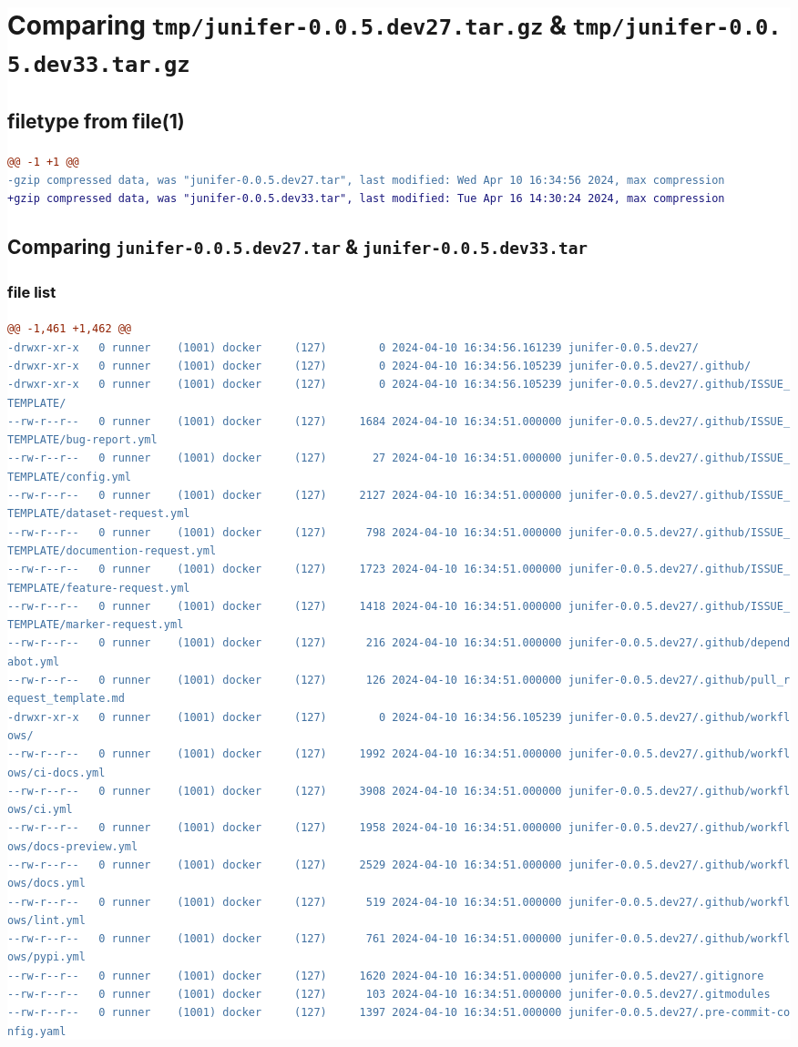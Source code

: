 # Comparing `tmp/junifer-0.0.5.dev27.tar.gz` & `tmp/junifer-0.0.5.dev33.tar.gz`

## filetype from file(1)

```diff
@@ -1 +1 @@
-gzip compressed data, was "junifer-0.0.5.dev27.tar", last modified: Wed Apr 10 16:34:56 2024, max compression
+gzip compressed data, was "junifer-0.0.5.dev33.tar", last modified: Tue Apr 16 14:30:24 2024, max compression
```

## Comparing `junifer-0.0.5.dev27.tar` & `junifer-0.0.5.dev33.tar`

### file list

```diff
@@ -1,461 +1,462 @@
-drwxr-xr-x   0 runner    (1001) docker     (127)        0 2024-04-10 16:34:56.161239 junifer-0.0.5.dev27/
-drwxr-xr-x   0 runner    (1001) docker     (127)        0 2024-04-10 16:34:56.105239 junifer-0.0.5.dev27/.github/
-drwxr-xr-x   0 runner    (1001) docker     (127)        0 2024-04-10 16:34:56.105239 junifer-0.0.5.dev27/.github/ISSUE_TEMPLATE/
--rw-r--r--   0 runner    (1001) docker     (127)     1684 2024-04-10 16:34:51.000000 junifer-0.0.5.dev27/.github/ISSUE_TEMPLATE/bug-report.yml
--rw-r--r--   0 runner    (1001) docker     (127)       27 2024-04-10 16:34:51.000000 junifer-0.0.5.dev27/.github/ISSUE_TEMPLATE/config.yml
--rw-r--r--   0 runner    (1001) docker     (127)     2127 2024-04-10 16:34:51.000000 junifer-0.0.5.dev27/.github/ISSUE_TEMPLATE/dataset-request.yml
--rw-r--r--   0 runner    (1001) docker     (127)      798 2024-04-10 16:34:51.000000 junifer-0.0.5.dev27/.github/ISSUE_TEMPLATE/documention-request.yml
--rw-r--r--   0 runner    (1001) docker     (127)     1723 2024-04-10 16:34:51.000000 junifer-0.0.5.dev27/.github/ISSUE_TEMPLATE/feature-request.yml
--rw-r--r--   0 runner    (1001) docker     (127)     1418 2024-04-10 16:34:51.000000 junifer-0.0.5.dev27/.github/ISSUE_TEMPLATE/marker-request.yml
--rw-r--r--   0 runner    (1001) docker     (127)      216 2024-04-10 16:34:51.000000 junifer-0.0.5.dev27/.github/dependabot.yml
--rw-r--r--   0 runner    (1001) docker     (127)      126 2024-04-10 16:34:51.000000 junifer-0.0.5.dev27/.github/pull_request_template.md
-drwxr-xr-x   0 runner    (1001) docker     (127)        0 2024-04-10 16:34:56.105239 junifer-0.0.5.dev27/.github/workflows/
--rw-r--r--   0 runner    (1001) docker     (127)     1992 2024-04-10 16:34:51.000000 junifer-0.0.5.dev27/.github/workflows/ci-docs.yml
--rw-r--r--   0 runner    (1001) docker     (127)     3908 2024-04-10 16:34:51.000000 junifer-0.0.5.dev27/.github/workflows/ci.yml
--rw-r--r--   0 runner    (1001) docker     (127)     1958 2024-04-10 16:34:51.000000 junifer-0.0.5.dev27/.github/workflows/docs-preview.yml
--rw-r--r--   0 runner    (1001) docker     (127)     2529 2024-04-10 16:34:51.000000 junifer-0.0.5.dev27/.github/workflows/docs.yml
--rw-r--r--   0 runner    (1001) docker     (127)      519 2024-04-10 16:34:51.000000 junifer-0.0.5.dev27/.github/workflows/lint.yml
--rw-r--r--   0 runner    (1001) docker     (127)      761 2024-04-10 16:34:51.000000 junifer-0.0.5.dev27/.github/workflows/pypi.yml
--rw-r--r--   0 runner    (1001) docker     (127)     1620 2024-04-10 16:34:51.000000 junifer-0.0.5.dev27/.gitignore
--rw-r--r--   0 runner    (1001) docker     (127)      103 2024-04-10 16:34:51.000000 junifer-0.0.5.dev27/.gitmodules
--rw-r--r--   0 runner    (1001) docker     (127)     1397 2024-04-10 16:34:51.000000 junifer-0.0.5.dev27/.pre-commit-config.yaml
```